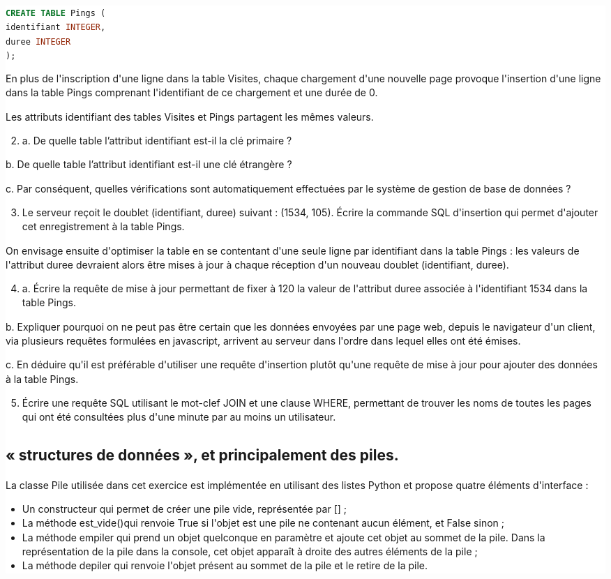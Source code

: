 ```sql
CREATE TABLE Pings (
identifiant INTEGER,
duree INTEGER
);
```

En plus de l'inscription d'une ligne dans la table Visites, chaque chargement d'une
nouvelle page provoque l'insertion d'une ligne dans la table Pings comprenant
l'identifiant de ce chargement et une durée de 0.

Les attributs identifiant des tables Visites et Pings partagent les mêmes
valeurs.

2. a. De quelle table l’attribut identifiant est-il la clé primaire ?

b. De quelle table l’attribut identifiant est-il une clé étrangère ?

c. Par conséquent, quelles vérifications sont automatiquement effectuées par le
système de gestion de base de données ?

3. Le serveur reçoit le doublet (identifiant, duree) suivant : (1534, 105).
   Écrire la commande SQL d'insertion qui permet d'ajouter cet enregistrement à la
   table Pings.

On envisage ensuite d'optimiser la table en se contentant d'une seule ligne par
identifiant dans la table Pings : les valeurs de l'attribut duree devraient alors être
mises à jour à chaque réception d'un nouveau doublet (identifiant, duree).

4. a. Écrire la requête de mise à jour permettant de fixer à 120 la valeur de l'attribut
   duree associée à l'identifiant 1534 dans la table Pings.

b. Expliquer pourquoi on ne peut pas être certain que les données envoyées par
une page web, depuis le navigateur d'un client, via plusieurs requêtes formulées
en javascript, arrivent au serveur dans l'ordre dans lequel elles ont été émises.

c. En déduire qu'il est préférable d'utiliser une requête d'insertion plutôt qu'une
requête de mise à jour pour ajouter des données à la table Pings.

5. Écrire une requête SQL utilisant le mot-clef JOIN et une clause WHERE,
   permettant de trouver les noms de toutes les pages qui ont été consultées plus
   d'une minute par au moins un utilisateur.

## « structures de données », et principalement des piles.

La classe Pile utilisée dans cet exercice est implémentée en utilisant des listes Python
et propose quatre éléments d'interface :

- Un constructeur qui permet de créer une pile vide, représentée par [] ;
- La méthode est_vide()qui renvoie True si l'objet est une pile ne contenant
  aucun élément, et False sinon ;
- La méthode empiler qui prend un objet quelconque en paramètre et ajoute cet
  objet au sommet de la pile. Dans la représentation de la pile dans la console, cet
  objet apparaît à droite des autres éléments de la pile ;
- La méthode depiler qui renvoie l'objet présent au sommet de la pile et le retire
  de la pile.
